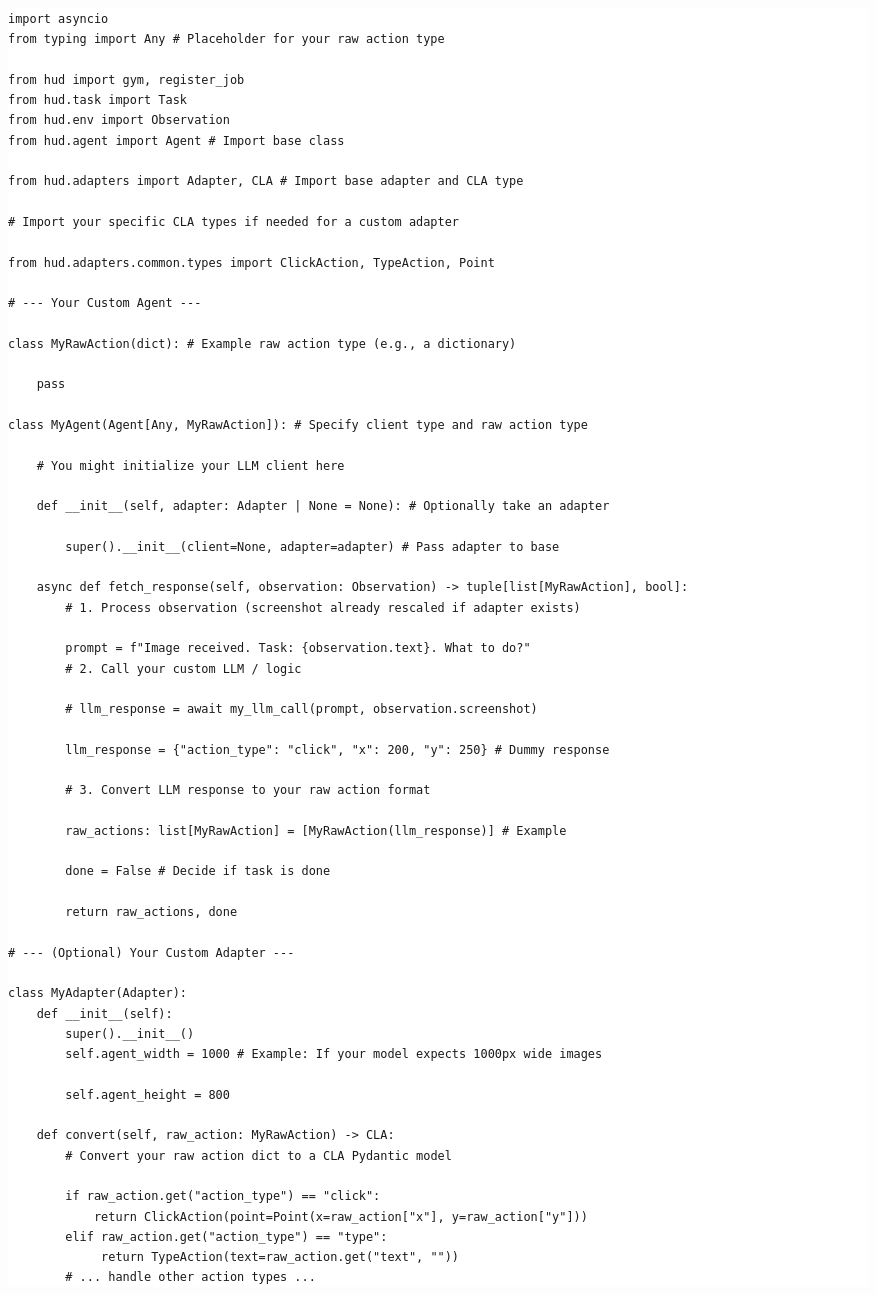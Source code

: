 ```
import asyncio
from typing import Any # Placeholder for your raw action type

from hud import gym, register_job
from hud.task import Task
from hud.env import Observation
from hud.agent import Agent # Import base class

from hud.adapters import Adapter, CLA # Import base adapter and CLA type

# Import your specific CLA types if needed for a custom adapter

from hud.adapters.common.types import ClickAction, TypeAction, Point

# --- Your Custom Agent ---

class MyRawAction(dict): # Example raw action type (e.g., a dictionary)

    pass

class MyAgent(Agent[Any, MyRawAction]): # Specify client type and raw action type

    # You might initialize your LLM client here

    def __init__(self, adapter: Adapter | None = None): # Optionally take an adapter

        super().__init__(client=None, adapter=adapter) # Pass adapter to base

    async def fetch_response(self, observation: Observation) -> tuple[list[MyRawAction], bool]:
        # 1. Process observation (screenshot already rescaled if adapter exists)

        prompt = f"Image received. Task: {observation.text}. What to do?"
        # 2. Call your custom LLM / logic

        # llm_response = await my_llm_call(prompt, observation.screenshot)

        llm_response = {"action_type": "click", "x": 200, "y": 250} # Dummy response

        # 3. Convert LLM response to your raw action format

        raw_actions: list[MyRawAction] = [MyRawAction(llm_response)] # Example

        done = False # Decide if task is done

        return raw_actions, done

# --- (Optional) Your Custom Adapter ---

class MyAdapter(Adapter):
    def __init__(self):
        super().__init__()
        self.agent_width = 1000 # Example: If your model expects 1000px wide images

        self.agent_height = 800

    def convert(self, raw_action: MyRawAction) -> CLA:
        # Convert your raw action dict to a CLA Pydantic model

        if raw_action.get("action_type") == "click":
            return ClickAction(point=Point(x=raw_action["x"], y=raw_action["y"]))
        elif raw_action.get("action_type") == "type":
             return TypeAction(text=raw_action.get("text", ""))
        # ... handle other action types ...
```
